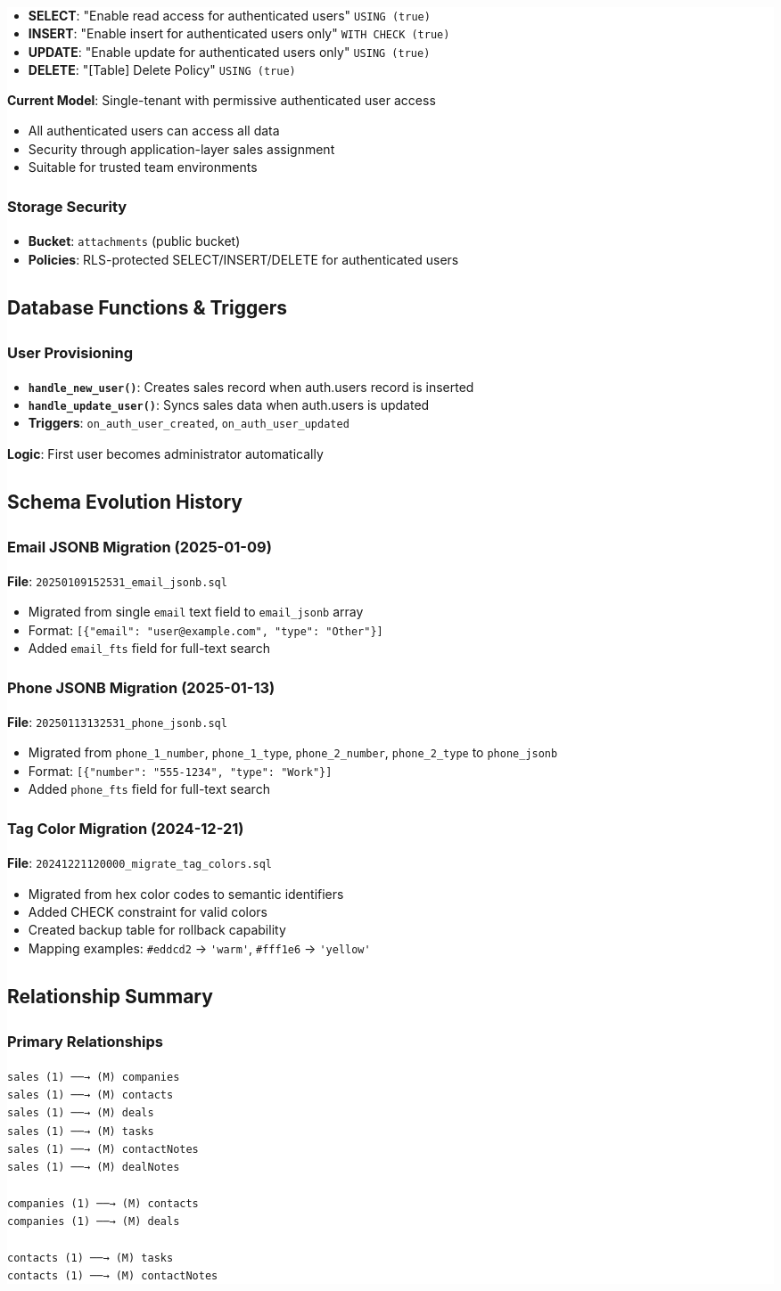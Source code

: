 - **SELECT**: "Enable read access for authenticated users" `USING (true)`
- **INSERT**: "Enable insert for authenticated users only" `WITH CHECK (true)`
- **UPDATE**: "Enable update for authenticated users only" `USING (true)`
- **DELETE**: "[Table] Delete Policy" `USING (true)`

**Current Model**: Single-tenant with permissive authenticated user access
- All authenticated users can access all data
- Security through application-layer sales assignment
- Suitable for trusted team environments

### Storage Security
- **Bucket**: `attachments` (public bucket)
- **Policies**: RLS-protected SELECT/INSERT/DELETE for authenticated users

## Database Functions & Triggers

### User Provisioning
- **`handle_new_user()`**: Creates sales record when auth.users record is inserted
- **`handle_update_user()`**: Syncs sales data when auth.users is updated
- **Triggers**: `on_auth_user_created`, `on_auth_user_updated`

**Logic**: First user becomes administrator automatically

## Schema Evolution History

### Email JSONB Migration (2025-01-09)
**File**: `20250109152531_email_jsonb.sql`
- Migrated from single `email` text field to `email_jsonb` array
- Format: `[{"email": "user@example.com", "type": "Other"}]`
- Added `email_fts` field for full-text search

### Phone JSONB Migration (2025-01-13)
**File**: `20250113132531_phone_jsonb.sql`
- Migrated from `phone_1_number`, `phone_1_type`, `phone_2_number`, `phone_2_type` to `phone_jsonb`
- Format: `[{"number": "555-1234", "type": "Work"}]`
- Added `phone_fts` field for full-text search

### Tag Color Migration (2024-12-21)
**File**: `20241221120000_migrate_tag_colors.sql`
- Migrated from hex color codes to semantic identifiers
- Added CHECK constraint for valid colors
- Created backup table for rollback capability
- Mapping examples: `#eddcd2` → `'warm'`, `#fff1e6` → `'yellow'`

## Relationship Summary

### Primary Relationships
```
sales (1) ──→ (M) companies
sales (1) ──→ (M) contacts
sales (1) ──→ (M) deals
sales (1) ──→ (M) tasks
sales (1) ──→ (M) contactNotes
sales (1) ──→ (M) dealNotes

companies (1) ──→ (M) contacts
companies (1) ──→ (M) deals

contacts (1) ──→ (M) tasks
contacts (1) ──→ (M) contactNotes

```